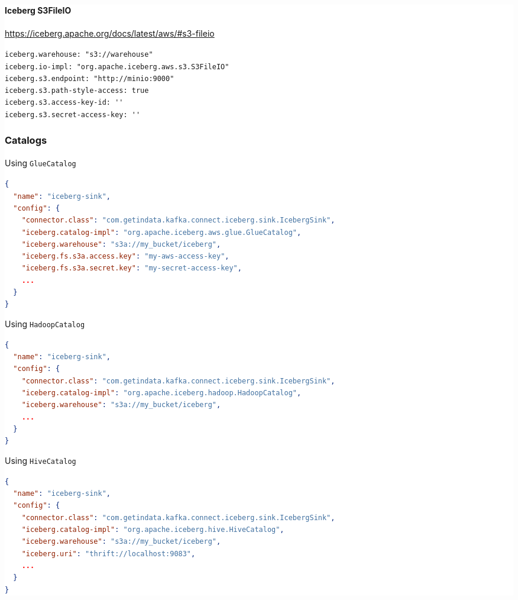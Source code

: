 #### Iceberg S3FileIO

https://iceberg.apache.org/docs/latest/aws/#s3-fileio

```
iceberg.warehouse: "s3://warehouse"
iceberg.io-impl: "org.apache.iceberg.aws.s3.S3FileIO"
iceberg.s3.endpoint: "http://minio:9000"
iceberg.s3.path-style-access: true
iceberg.s3.access-key-id: ''
iceberg.s3.secret-access-key: ''
```

### Catalogs

Using `GlueCatalog`

```json
{
  "name": "iceberg-sink",
  "config": {
    "connector.class": "com.getindata.kafka.connect.iceberg.sink.IcebergSink",
    "iceberg.catalog-impl": "org.apache.iceberg.aws.glue.GlueCatalog",
    "iceberg.warehouse": "s3a://my_bucket/iceberg",
    "iceberg.fs.s3a.access.key": "my-aws-access-key",
    "iceberg.fs.s3a.secret.key": "my-secret-access-key",
    ...
  }
}
```

Using `HadoopCatalog`

```json
{
  "name": "iceberg-sink",
  "config": {
    "connector.class": "com.getindata.kafka.connect.iceberg.sink.IcebergSink",
    "iceberg.catalog-impl": "org.apache.iceberg.hadoop.HadoopCatalog",
    "iceberg.warehouse": "s3a://my_bucket/iceberg",
    ...
  }
}
```

Using `HiveCatalog`

```json
{
  "name": "iceberg-sink",
  "config": {
    "connector.class": "com.getindata.kafka.connect.iceberg.sink.IcebergSink",
    "iceberg.catalog-impl": "org.apache.iceberg.hive.HiveCatalog",
    "iceberg.warehouse": "s3a://my_bucket/iceberg",
    "iceberg.uri": "thrift://localhost:9083",
    ...
  }
}
```
